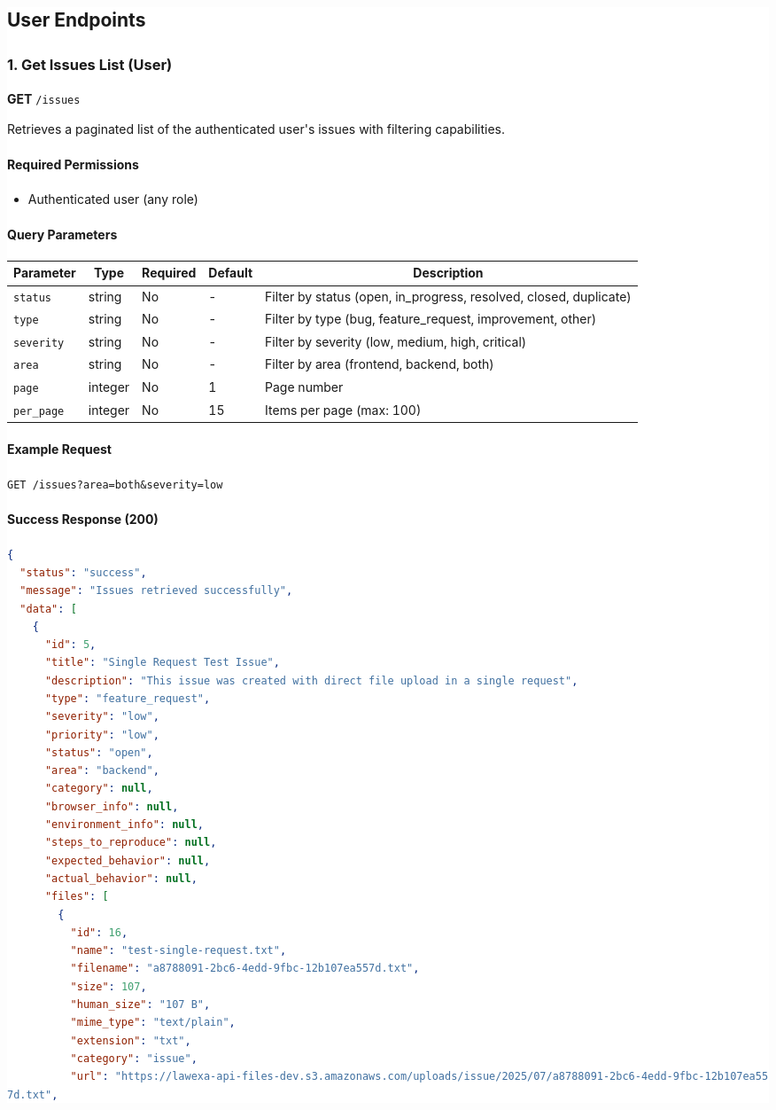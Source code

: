 
## User Endpoints

### 1. Get Issues List (User)

**GET** `/issues`

Retrieves a paginated list of the authenticated user's issues with filtering capabilities.

#### Required Permissions
- Authenticated user (any role)

#### Query Parameters

| Parameter | Type | Required | Default | Description |
|-----------|------|----------|---------|-------------|
| `status` | string | No | - | Filter by status (open, in_progress, resolved, closed, duplicate) |
| `type` | string | No | - | Filter by type (bug, feature_request, improvement, other) |
| `severity` | string | No | - | Filter by severity (low, medium, high, critical) |
| `area` | string | No | - | Filter by area (frontend, backend, both) |
| `page` | integer | No | 1 | Page number |
| `per_page` | integer | No | 15 | Items per page (max: 100) |

#### Example Request
```
GET /issues?area=both&severity=low
```

#### Success Response (200)
```json
{
  "status": "success",
  "message": "Issues retrieved successfully",
  "data": [
    {
      "id": 5,
      "title": "Single Request Test Issue",
      "description": "This issue was created with direct file upload in a single request",
      "type": "feature_request",
      "severity": "low",
      "priority": "low",
      "status": "open",
      "area": "backend",
      "category": null,
      "browser_info": null,
      "environment_info": null,
      "steps_to_reproduce": null,
      "expected_behavior": null,
      "actual_behavior": null,
      "files": [
        {
          "id": 16,
          "name": "test-single-request.txt",
          "filename": "a8788091-2bc6-4edd-9fbc-12b107ea557d.txt",
          "size": 107,
          "human_size": "107 B",
          "mime_type": "text/plain",
          "extension": "txt",
          "category": "issue",
          "url": "https://lawexa-api-files-dev.s3.amazonaws.com/uploads/issue/2025/07/a8788091-2bc6-4edd-9fbc-12b107ea557d.txt",
```